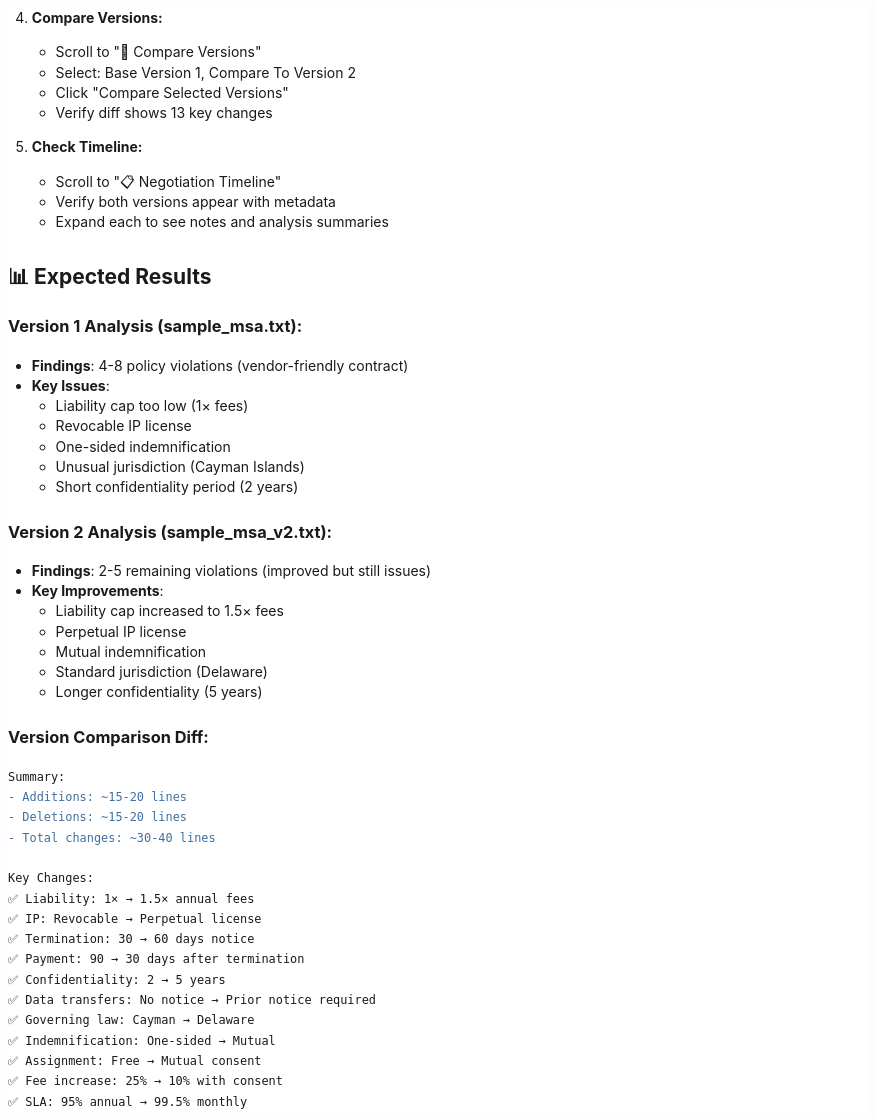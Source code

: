 4. **Compare Versions:**
   - Scroll to "🔀 Compare Versions"
   - Select: Base Version 1, Compare To Version 2
   - Click "Compare Selected Versions"
   - Verify diff shows 13 key changes

5. **Check Timeline:**
   - Scroll to "📋 Negotiation Timeline"
   - Verify both versions appear with metadata
   - Expand each to see notes and analysis summaries

## 📊 Expected Results

### Version 1 Analysis (sample_msa.txt):
- **Findings**: 4-8 policy violations (vendor-friendly contract)
- **Key Issues**:
  - Liability cap too low (1× fees)
  - Revocable IP license
  - One-sided indemnification
  - Unusual jurisdiction (Cayman Islands)
  - Short confidentiality period (2 years)

### Version 2 Analysis (sample_msa_v2.txt):
- **Findings**: 2-5 remaining violations (improved but still issues)
- **Key Improvements**:
  - Liability cap increased to 1.5× fees
  - Perpetual IP license
  - Mutual indemnification
  - Standard jurisdiction (Delaware)
  - Longer confidentiality (5 years)

### Version Comparison Diff:
```diff
Summary:
- Additions: ~15-20 lines
- Deletions: ~15-20 lines
- Total changes: ~30-40 lines

Key Changes:
✅ Liability: 1× → 1.5× annual fees
✅ IP: Revocable → Perpetual license
✅ Termination: 30 → 60 days notice
✅ Payment: 90 → 30 days after termination
✅ Confidentiality: 2 → 5 years
✅ Data transfers: No notice → Prior notice required
✅ Governing law: Cayman → Delaware
✅ Indemnification: One-sided → Mutual
✅ Assignment: Free → Mutual consent
✅ Fee increase: 25% → 10% with consent
✅ SLA: 95% annual → 99.5% monthly
```
